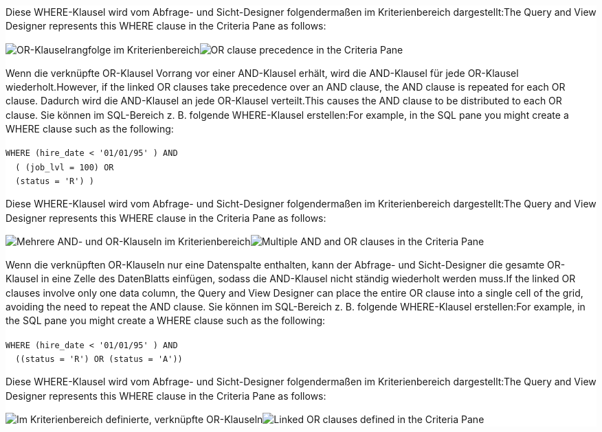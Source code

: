  <span data-ttu-id="112ff-145">Diese WHERE-Klausel wird vom Abfrage- und Sicht-Designer folgendermaßen im Kriterienbereich dargestellt:</span><span class="sxs-lookup"><span data-stu-id="112ff-145">The Query and View Designer represents this WHERE clause in the Criteria Pane as follows:</span></span>  
  
 <span data-ttu-id="112ff-146">![OR-Klauselrangfolge im Kriterienbereich](../../database-engine/media//vs-criteriapane1.gif "OR-Klauselrangfolge im Kriterienbereich")</span><span class="sxs-lookup"><span data-stu-id="112ff-146">![OR clause precedence in the Criteria Pane](../../database-engine/media//vs-criteriapane1.gif "OR clause precedence in the Criteria Pane")</span></span>  
  
 <span data-ttu-id="112ff-147">Wenn die verknüpfte OR-Klausel Vorrang vor einer AND-Klausel erhält, wird die AND-Klausel für jede OR-Klausel wiederholt.</span><span class="sxs-lookup"><span data-stu-id="112ff-147">However, if the linked OR clauses take precedence over an AND clause, the AND clause is repeated for each OR clause.</span></span> <span data-ttu-id="112ff-148">Dadurch wird die AND-Klausel an jede OR-Klausel verteilt.</span><span class="sxs-lookup"><span data-stu-id="112ff-148">This causes the AND clause to be distributed to each OR clause.</span></span> <span data-ttu-id="112ff-149">Sie können im SQL-Bereich z. B. folgende WHERE-Klausel erstellen:</span><span class="sxs-lookup"><span data-stu-id="112ff-149">For example, in the SQL pane you might create a WHERE clause such as the following:</span></span>  
  
```  
WHERE (hire_date < '01/01/95' ) AND   
  ( (job_lvl = 100) OR   
  (status = 'R') )  
```  
  
 <span data-ttu-id="112ff-150">Diese WHERE-Klausel wird vom Abfrage- und Sicht-Designer folgendermaßen im Kriterienbereich dargestellt:</span><span class="sxs-lookup"><span data-stu-id="112ff-150">The Query and View Designer represents this WHERE clause in the Criteria Pane as follows:</span></span>  
  
 <span data-ttu-id="112ff-151">![Mehrere AND- und OR-Klauseln im Kriterienbereich](../../database-engine/media//vs-criteriapane2.gif "Mehrere AND- und OR-Klauseln im Kriterienbereich")</span><span class="sxs-lookup"><span data-stu-id="112ff-151">![Multiple AND and OR clauses in the Criteria Pane](../../database-engine/media//vs-criteriapane2.gif "Multiple AND and OR clauses in the Criteria Pane")</span></span>  
  
 <span data-ttu-id="112ff-152">Wenn die verknüpften OR-Klauseln nur eine Datenspalte enthalten, kann der Abfrage- und Sicht-Designer die gesamte OR-Klausel in eine Zelle des DatenBlatts einfügen, sodass die AND-Klausel nicht ständig wiederholt werden muss.</span><span class="sxs-lookup"><span data-stu-id="112ff-152">If the linked OR clauses involve only one data column, the Query and View Designer can place the entire OR clause into a single cell of the grid, avoiding the need to repeat the AND clause.</span></span> <span data-ttu-id="112ff-153">Sie können im SQL-Bereich z. B. folgende WHERE-Klausel erstellen:</span><span class="sxs-lookup"><span data-stu-id="112ff-153">For example, in the SQL pane you might create a WHERE clause such as the following:</span></span>  
  
```  
WHERE (hire_date < '01/01/95' ) AND   
  ((status = 'R') OR (status = 'A'))  
```  
  
 <span data-ttu-id="112ff-154">Diese WHERE-Klausel wird vom Abfrage- und Sicht-Designer folgendermaßen im Kriterienbereich dargestellt:</span><span class="sxs-lookup"><span data-stu-id="112ff-154">The Query and View Designer represents this WHERE clause in the Criteria Pane as follows:</span></span>  
  
 <span data-ttu-id="112ff-155">![Im Kriterienbereich definierte, verknüpfte OR-Klauseln](../../database-engine/media//vs-criteriapane3.gif "Im Kriterienbereich definierte, verknüpfte OR-Klauseln")</span><span class="sxs-lookup"><span data-stu-id="112ff-155">![Linked OR clauses defined in the Criteria Pane](../../database-engine/media//vs-criteriapane3.gif "Linked OR clauses defined in the Criteria Pane")</span></span>  
  